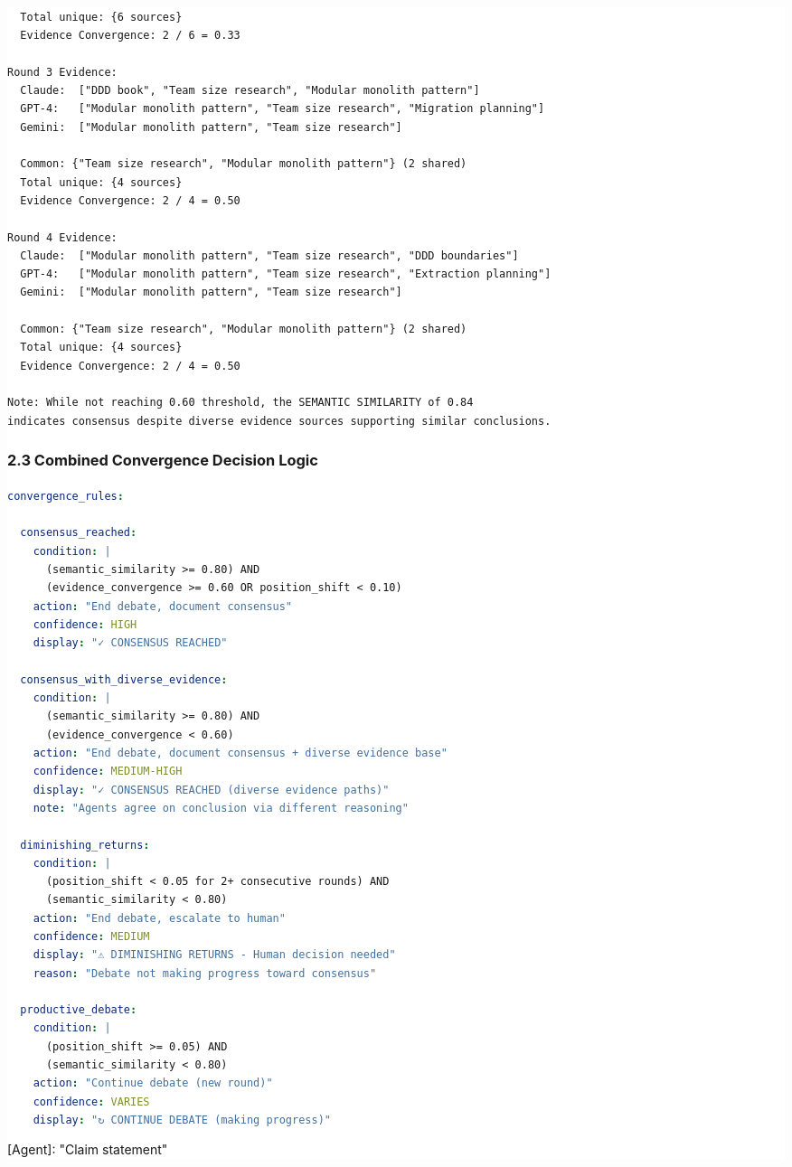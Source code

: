 ```
  Total unique: {6 sources}
  Evidence Convergence: 2 / 6 = 0.33

Round 3 Evidence:
  Claude:  ["DDD book", "Team size research", "Modular monolith pattern"]
  GPT-4:   ["Modular monolith pattern", "Team size research", "Migration planning"]
  Gemini:  ["Modular monolith pattern", "Team size research"]

  Common: {"Team size research", "Modular monolith pattern"} (2 shared)
  Total unique: {4 sources}
  Evidence Convergence: 2 / 4 = 0.50

Round 4 Evidence:
  Claude:  ["Modular monolith pattern", "Team size research", "DDD boundaries"]
  GPT-4:   ["Modular monolith pattern", "Team size research", "Extraction planning"]
  Gemini:  ["Modular monolith pattern", "Team size research"]

  Common: {"Team size research", "Modular monolith pattern"} (2 shared)
  Total unique: {4 sources}
  Evidence Convergence: 2 / 4 = 0.50

Note: While not reaching 0.60 threshold, the SEMANTIC SIMILARITY of 0.84
indicates consensus despite diverse evidence sources supporting similar conclusions.
```

### 2.3 Combined Convergence Decision Logic

```yaml
convergence_rules:

  consensus_reached:
    condition: |
      (semantic_similarity >= 0.80) AND
      (evidence_convergence >= 0.60 OR position_shift < 0.10)
    action: "End debate, document consensus"
    confidence: HIGH
    display: "✓ CONSENSUS REACHED"

  consensus_with_diverse_evidence:
    condition: |
      (semantic_similarity >= 0.80) AND
      (evidence_convergence < 0.60)
    action: "End debate, document consensus + diverse evidence base"
    confidence: MEDIUM-HIGH
    display: "✓ CONSENSUS REACHED (diverse evidence paths)"
    note: "Agents agree on conclusion via different reasoning"

  diminishing_returns:
    condition: |
      (position_shift < 0.05 for 2+ consecutive rounds) AND
      (semantic_similarity < 0.80)
    action: "End debate, escalate to human"
    confidence: MEDIUM
    display: "⚠ DIMINISHING RETURNS - Human decision needed"
    reason: "Debate not making progress toward consensus"

  productive_debate:
    condition: |
      (position_shift >= 0.05) AND
      (semantic_similarity < 0.80)
    action: "Continue debate (new round)"
    confidence: VARIES
    display: "↻ CONTINUE DEBATE (making progress)"
```

[Agent]: "Claim statement"